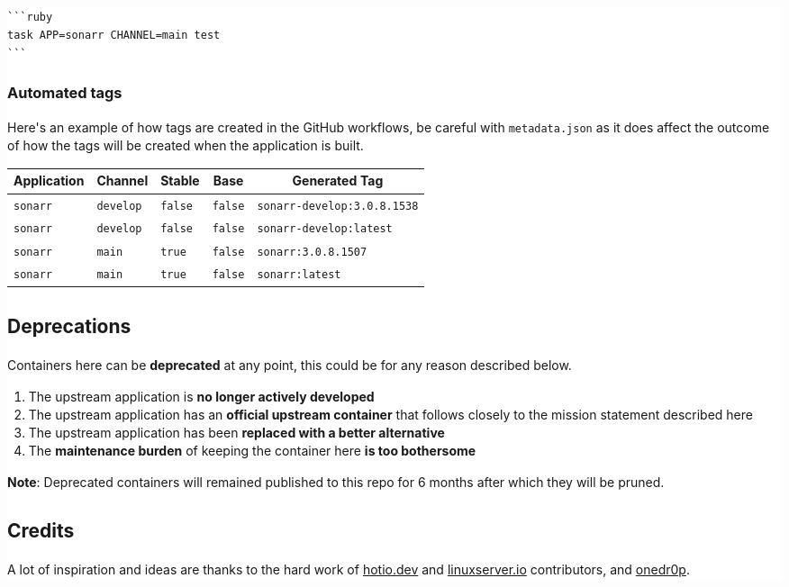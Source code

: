     ```ruby
    task APP=sonarr CHANNEL=main test
    ```

### Automated tags

Here's an example of how tags are created in the GitHub workflows, be careful with `metadata.json` as it does affect the outcome of how the tags will be created when the application is built.

| Application | Channel   | Stable  | Base    | Generated Tag               |
|-------------|-----------|---------|---------|-----------------------------|
| `sonarr`    | `develop` | `false` | `false` | `sonarr-develop:3.0.8.1538` |
| `sonarr`    | `develop` | `false` | `false` | `sonarr-develop:latest`     |
| `sonarr`    | `main`    | `true`  | `false` | `sonarr:3.0.8.1507`         |
| `sonarr`    | `main`    | `true`  | `false` | `sonarr:latest`             |

## Deprecations

Containers here can be **deprecated** at any point, this could be for any reason described below.

1. The upstream application is **no longer actively developed**
2. The upstream application has an **official upstream container** that follows closely to the mission statement described here
3. The upstream application has been **replaced with a better alternative**
4. The **maintenance burden** of keeping the container here **is too bothersome**

**Note**: Deprecated containers will remained published to this repo for 6 months after which they will be pruned.
## Credits

A lot of inspiration and ideas are thanks to the hard work of [hotio.dev](https://hotio.dev/) and [linuxserver.io](https://www.linuxserver.io/) contributors, and [onedr0p](https://github.com/onedr0p).



